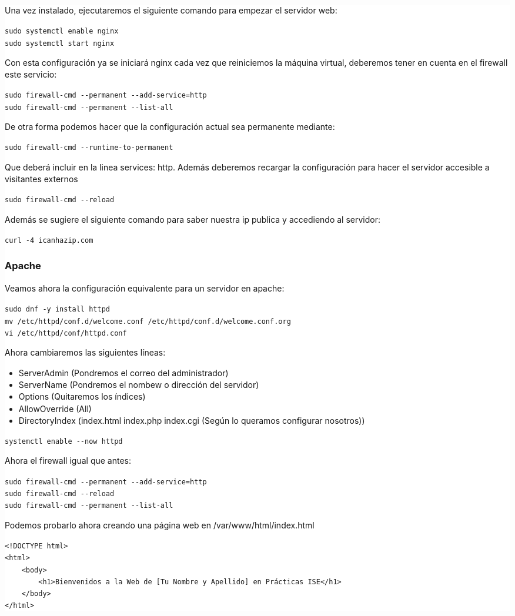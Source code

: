 Una vez instalado, ejecutaremos el siguiente comando para empezar el servidor web:

```
sudo systemctl enable nginx
sudo systemctl start nginx
```
Con esta configuración ya se iniciará nginx cada vez que reiniciemos la máquina virtual, deberemos tener en cuenta en el firewall este servicio:

```
sudo firewall-cmd --permanent --add-service=http 
sudo firewall-cmd --permanent --list-all
```
De otra forma podemos hacer que la configuración actual sea permanente mediante:
```
sudo firewall-cmd --runtime-to-permanent
```
Que deberá incluir en la linea services: http. Además deberemos recargar la configuración para hacer el servidor accesible a visitantes externos
```
sudo firewall-cmd --reload
```
Además se sugiere el siguiente comando para saber nuestra ip publica y accediendo al servidor:
```
curl -4 icanhazip.com
```
### Apache

Veamos ahora la configuración equivalente para un servidor en apache:
```
sudo dnf -y install httpd
mv /etc/httpd/conf.d/welcome.conf /etc/httpd/conf.d/welcome.conf.org
vi /etc/httpd/conf/httpd.conf
```
Ahora cambiaremos las siguientes líneas:

- ServerAdmin (Pondremos el correo del administrador)
- ServerName (Pondremos el nombew o dirección del servidor)
- Options (Quitaremos los índices)
- AllowOverride (All)
- DirectoryIndex (index.html index.php index.cgi (Según lo queramos configurar nosotros))

```
systemctl enable --now httpd
```
Ahora el firewall igual que antes:
```
sudo firewall-cmd --permanent --add-service=http 
sudo firewall-cmd --reload
sudo firewall-cmd --permanent --list-all
```

Podemos probarlo ahora creando una página web en /var/www/html/index.html 
```
<!DOCTYPE html>
<html>
    <body>
        <h1>Bienvenidos a la Web de [Tu Nombre y Apellido] en Prácticas ISE</h1>
    </body>
</html>
```
